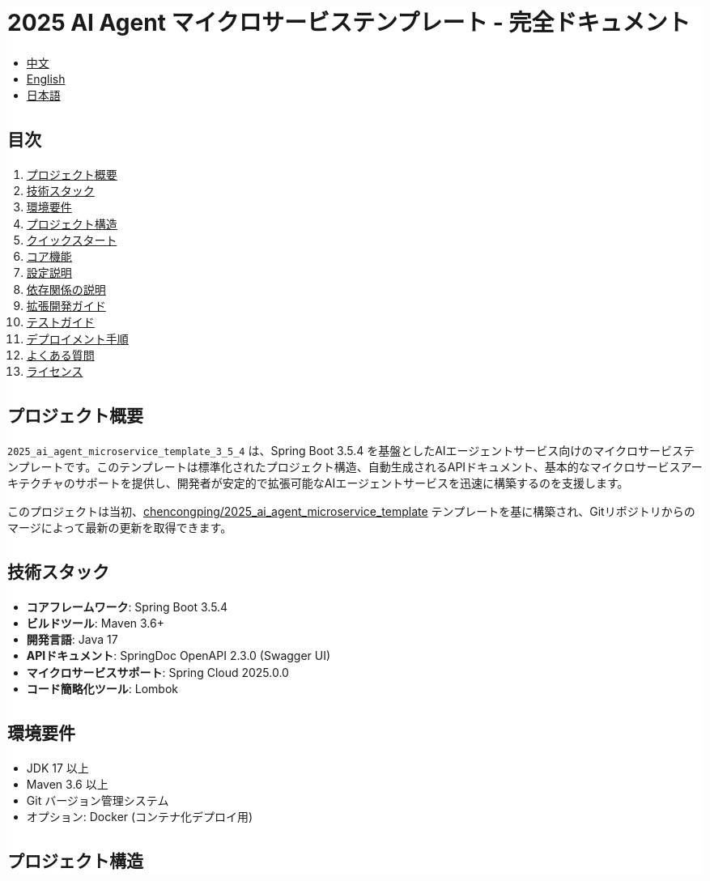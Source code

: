 # 2025 AI Agent マイクロサービステンプレート - 完全ドキュメント
- [中文](README-zh.md)
- [English](README-en.md)
- [日本語](README-ja.md)
## 目次
1. [プロジェクト概要](#プロジェクト概要)
2. [技術スタック](#技術スタック)
3. [環境要件](#環境要件)
4. [プロジェクト構造](#プロジェクト構造)
5. [クイックスタート](#クイックスタート)
6. [コア機能](#コア機能)
7. [設定説明](#設定説明)
8. [依存関係の説明](#依存関係の説明)
9. [拡張開発ガイド](#拡張開発ガイド)
10. [テストガイド](#テストガイド)
11. [デプロイメント手順](#デプロイメント手順)
12. [よくある質問](#よくある質問)
13. [ライセンス](#ライセンス)


## プロジェクト概要

`2025_ai_agent_microservice_template_3_5_4` は、Spring Boot 3.5.4 を基盤としたAIエージェントサービス向けのマイクロサービステンプレートです。このテンプレートは標準化されたプロジェクト構造、自動生成されるAPIドキュメント、基本的なマイクロサービスアーキテクチャのサポートを提供し、開発者が安定的で拡張可能なAIエージェントサービスを迅速に構築するのを支援します。

このプロジェクトは当初、[chencongping/2025_ai_agent_microservice_template](https://github.com/chencongping/2025_ai_agent_microservice_template) テンプレートを基に構築され、Gitリポジトリからのマージによって最新の更新を取得できます。


## 技術スタック

- **コアフレームワーク**: Spring Boot 3.5.4
- **ビルドツール**: Maven 3.6+
- **開発言語**: Java 17
- **APIドキュメント**: SpringDoc OpenAPI 2.3.0 (Swagger UI)
- **マイクロサービスサポート**: Spring Cloud 2025.0.0
- **コード簡略化ツール**: Lombok


## 環境要件

- JDK 17 以上
- Maven 3.6 以上
- Git バージョン管理システム
- オプション: Docker (コンテナ化デプロイ用)


## プロジェクト構造
